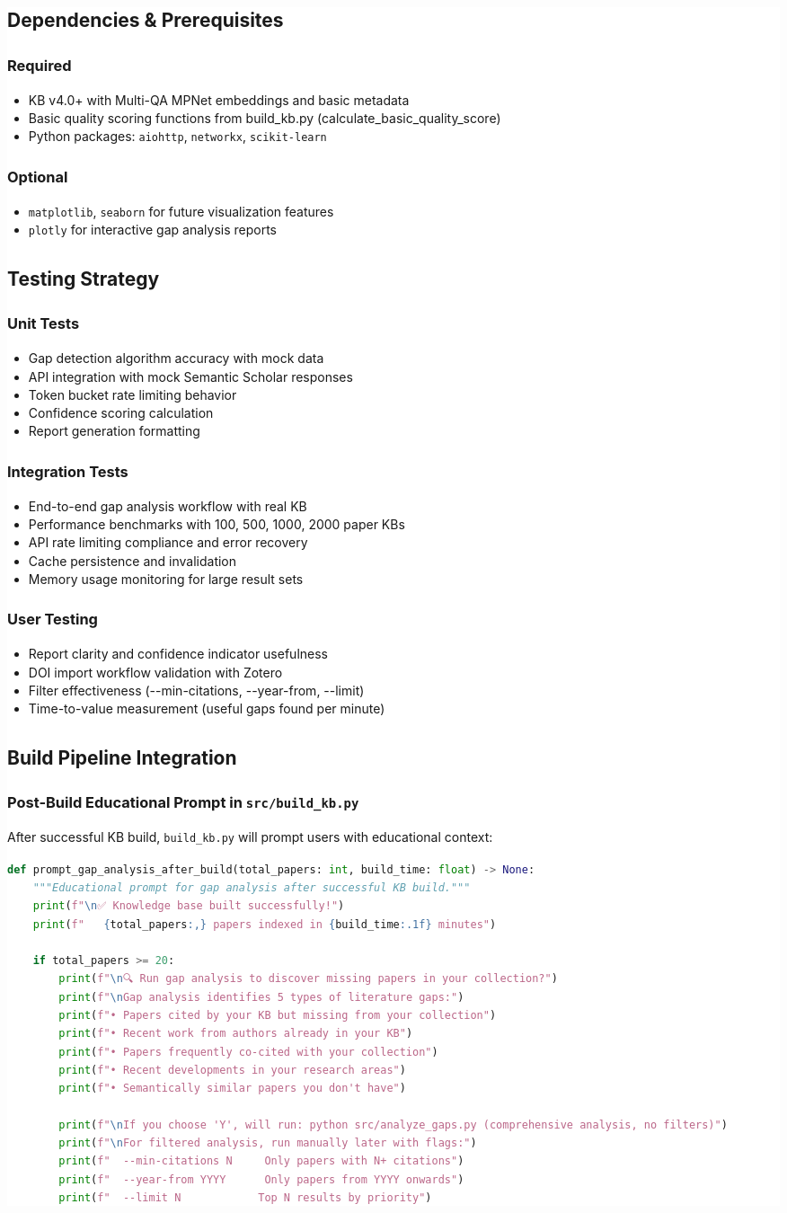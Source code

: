 ## Dependencies & Prerequisites

### Required
- KB v4.0+ with Multi-QA MPNet embeddings and basic metadata
- Basic quality scoring functions from build_kb.py (calculate_basic_quality_score)
- Python packages: `aiohttp`, `networkx`, `scikit-learn`

### Optional
- `matplotlib`, `seaborn` for future visualization features
- `plotly` for interactive gap analysis reports

## Testing Strategy

### Unit Tests
- Gap detection algorithm accuracy with mock data
- API integration with mock Semantic Scholar responses
- Token bucket rate limiting behavior
- Confidence scoring calculation
- Report generation formatting

### Integration Tests
- End-to-end gap analysis workflow with real KB
- Performance benchmarks with 100, 500, 1000, 2000 paper KBs
- API rate limiting compliance and error recovery
- Cache persistence and invalidation
- Memory usage monitoring for large result sets

### User Testing
- Report clarity and confidence indicator usefulness
- DOI import workflow validation with Zotero
- Filter effectiveness (--min-citations, --year-from, --limit)
- Time-to-value measurement (useful gaps found per minute)

## Build Pipeline Integration

### Post-Build Educational Prompt in `src/build_kb.py`

After successful KB build, `build_kb.py` will prompt users with educational context:

```python
def prompt_gap_analysis_after_build(total_papers: int, build_time: float) -> None:
    """Educational prompt for gap analysis after successful KB build."""
    print(f"\n✅ Knowledge base built successfully!")
    print(f"   {total_papers:,} papers indexed in {build_time:.1f} minutes")

    if total_papers >= 20:
        print(f"\n🔍 Run gap analysis to discover missing papers in your collection?")
        print(f"\nGap analysis identifies 5 types of literature gaps:")
        print(f"• Papers cited by your KB but missing from your collection")
        print(f"• Recent work from authors already in your KB")
        print(f"• Papers frequently co-cited with your collection")
        print(f"• Recent developments in your research areas")
        print(f"• Semantically similar papers you don't have")

        print(f"\nIf you choose 'Y', will run: python src/analyze_gaps.py (comprehensive analysis, no filters)")
        print(f"\nFor filtered analysis, run manually later with flags:")
        print(f"  --min-citations N     Only papers with N+ citations")
        print(f"  --year-from YYYY      Only papers from YYYY onwards")
        print(f"  --limit N            Top N results by priority")
```